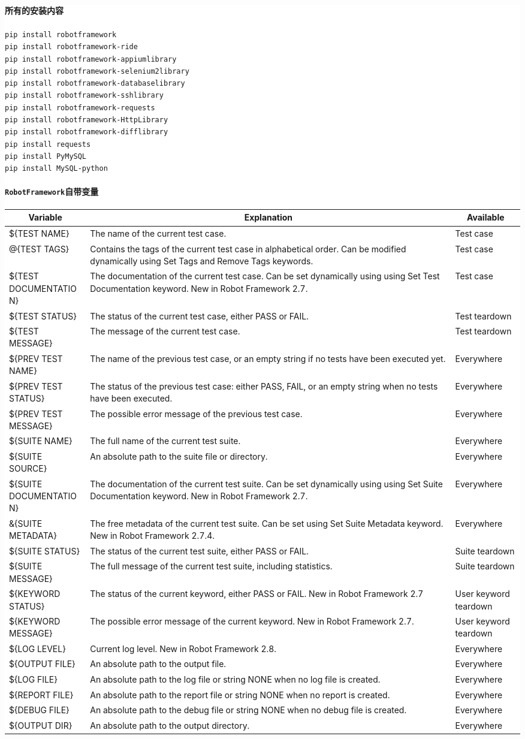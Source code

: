 #### 所有的安装内容
```bash
pip install robotframework
pip install robotframework-ride
pip install robotframework-appiumlibrary
pip install robotframework-selenium2library
pip install robotframework-databaselibrary
pip install robotframework-sshlibrary
pip install robotframework-requests
pip install robotframework-HttpLibrary
pip install robotframework-difflibrary
pip install requests
pip install PyMySQL
pip install MySQL-python
```

#### ``RobotFramework``自带变量

| Variable               | Explanation                                                                                                                                  | Available             |
| ---------------------- | -------------------------------------------------------------------------------------------------------------------------------------------- | --------------------- |
| ${TEST NAME}           | The name of the current test case.                                                                                                           | Test case             |
| @{TEST TAGS}           | Contains the tags of the current test case in alphabetical order. Can be modified dynamically using Set Tags and Remove Tags keywords.       | Test case             |
| ${TEST DOCUMENTATION}  | The documentation of the current test case. Can be set dynamically using using Set Test Documentation keyword. New in Robot Framework 2.7.   | Test case             |
| ${TEST STATUS}         | The status of the current test case, either PASS or FAIL.                                                                                    | Test teardown         |
| ${TEST MESSAGE}        | The message of the current test case.                                                                                                        | Test teardown         |
| ${PREV TEST NAME}      | The name of the previous test case, or an empty string if no tests have been executed yet.                                                   | Everywhere            |
| ${PREV TEST STATUS}    | The status of the previous test case: either PASS, FAIL, or an empty string when no tests have been executed.                                | Everywhere            |
| ${PREV TEST MESSAGE}   | The possible error message of the previous test case.                                                                                        | Everywhere            |
| ${SUITE NAME}          | The full name of the current test suite.                                                                                                     | Everywhere            |
| ${SUITE SOURCE}        | An absolute path to the suite file or directory.                                                                                             | Everywhere            |
| ${SUITE DOCUMENTATION} | The documentation of the current test suite. Can be set dynamically using using Set Suite Documentation keyword. New in Robot Framework 2.7. | Everywhere            |
| &{SUITE METADATA}      | The free metadata of the current test suite. Can be set using Set Suite Metadata keyword. New in Robot Framework 2.7.4.                      | Everywhere            |
| ${SUITE STATUS}        | The status of the current test suite, either PASS or FAIL.                                                                                   | Suite teardown        |
| ${SUITE MESSAGE}       | The full message of the current test suite, including statistics.                                                                            | Suite teardown        |
| ${KEYWORD STATUS}      | The status of the current keyword, either PASS or FAIL. New in Robot Framework 2.7                                                           | User keyword teardown |
| ${KEYWORD MESSAGE}     | The possible error message of the current keyword. New in Robot Framework 2.7.                                                               | User keyword teardown |
| ${LOG LEVEL}           | Current log level. New in Robot Framework 2.8.                                                                                               | Everywhere            |
| ${OUTPUT FILE}         | An absolute path to the output file.                                                                                                         | Everywhere            |
| ${LOG FILE}            | An absolute path to the log file or string NONE when no log file is created.                                                                 | Everywhere            |
| ${REPORT FILE}         | An absolute path to the report file or string NONE when no report is created.                                                                | Everywhere            |
| ${DEBUG FILE}          | An absolute path to the debug file or string NONE when no debug file is created.                                                             | Everywhere            |
| ${OUTPUT DIR}          | An absolute path to the output directory.                                                                                                    | Everywhere            |